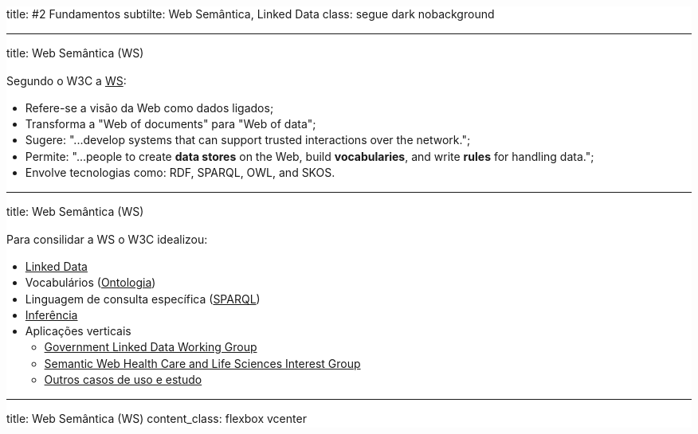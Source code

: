 
title: #2 Fundamentos
subtilte: Web Semântica, Linked Data
class: segue dark nobackground 

---

title: Web Semântica (WS)

Segundo o W3C a [WS](http://www.w3.org/standards/semanticweb/):

* Refere-se a visão da Web como dados ligados;
* Transforma a "Web of documents" para "Web of data";
* Sugere: "...develop systems that can support trusted interactions over the network.";
* Permite: "...people to create **data stores** on the Web, build **vocabularies**, and write **rules** for handling data.";
* Envolve tecnologias como: RDF, SPARQL, OWL, and SKOS.

---

title: Web Semântica (WS)

Para consilidar a WS o W3C idealizou:

* [Linked Data](http://www.w3.org/standards/semanticweb/data)
* Vocabulários ([Ontologia](http://www.w3.org/standards/semanticweb/ontology))
* Linguagem de consulta específica ([SPARQL](http://www.w3.org/standards/semanticweb/query))
* [Inferência](http://www.w3.org/standards/semanticweb/inference)
* Aplicações verticais
	* [Government Linked Data Working Group](http://www.w3.org/2011/gld/)
	* [Semantic Web Health Care and Life Sciences Interest Group](http://www.w3.org/2001/sw/hcls/)
	* [Outros casos de uso e estudo](http://www.w3.org/2001/sw/sweo/public/UseCases/)

---

title: Web Semântica (WS)
content_class: flexbox vcenter
